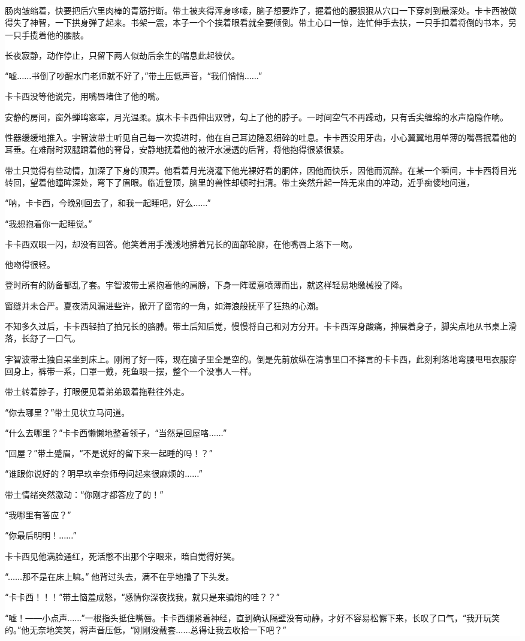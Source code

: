 肠肉皱缩着，快要把后穴里肉棒的青筋拧断。带土被夹得浑身哆嗦，脑子想要炸了，握着他的腰狠狠从穴口一下穿刺到最深处。卡卡西被做得失了神智，一下拱身弹了起来。书架一震，本子一个个挨着眼看就全要倾倒。带土心口一惊，连忙伸手去扶，一只手扣着将倒的书本，另一只手揽着他的腰肢。



长夜寂静，动作停止，只留下两人似劫后余生的喘息此起彼伏。

“嘘……书倒了吵醒水门老师就不好了，”带土压低声音，“我们悄悄……”

卡卡西没等他说完，用嘴唇堵住了他的嘴。

安静的房间，窗外蝉鸣窸窣，月光温柔。旗木卡卡西伸出双臂，勾上了他的脖子。一时间空气不再躁动，只有舌尖缠绵的水声隐隐作响。

性器缓缓地推入。宇智波带土听见自己每一次捣进时，他在自己耳边隐忍细碎的吐息。卡卡西没用牙齿，小心翼翼地用单薄的嘴唇抿着他的耳垂。在难耐时双腿蹭着他的脊骨，安静地抚着他的被汗水浸透的后背，将他抱得很紧很紧。

带土只觉得有些动情，加深了下身的顶弄。他看着月光浇灌下他光裸好看的胴体，因他而快乐，因他而沉醉。在某一个瞬间，卡卡西将目光转回，望着他瞳眸深处，弯下了眉眼。临近登顶，脑里的兽性却顿时扫清。带土突然升起一阵无来由的冲动，近乎痴傻地问道，



“呐，卡卡西，今晚别回去了，和我一起睡吧，好么……”

“我想抱着你一起睡觉。”



卡卡西双眼一闪，却没有回答。他笑着用手浅浅地拂着兄长的面部轮廓，在他嘴唇上落下一吻。

他吻得很轻。



登时所有的防备都乱了套。宇智波带土紧抱着他的肩膀，下身一阵暖意喷薄而出，就这样轻易地缴械投了降。



窗缝并未合严。夏夜清风漏进些许，掀开了窗帘的一角，如海浪般抚平了狂热的心潮。

不知多久过后，卡卡西轻拍了拍兄长的胳膊。带土后知后觉，慢慢将自己和对方分开。卡卡西浑身酸痛，抻展着身子，脚尖点地从书桌上滑落，长舒了一口气。

宇智波带土独自呆坐到床上。刚闹了好一阵，现在脑子里全是空的。倒是先前放纵在清事里口不择言的卡卡西，此刻利落地弯腰甩甩衣服穿回身上，裤带一系，口罩一戴，死鱼眼一摆，整个一个没事人一样。

带土转着脖子，打眼便见着弟弟趿着拖鞋往外走。



“你去哪里？”带土见状立马问道。

“什么去哪里？”卡卡西懒懒地整着领子，“当然是回屋咯……”

“回屋？”带土蹙眉，“不是说好的留下来一起睡的吗！？”

“谁跟你说好的？明早玖辛奈师母问起来很麻烦的……”

带土情绪突然激动：“你刚才都答应了的！”

“我哪里有答应？”

“你最后明明！……”

卡卡西见他满脸通红，死活憋不出那个字眼来，暗自觉得好笑。

“……那不是在床上嘛。” 他背过头去，满不在乎地撸了下头发。

“卡卡西！！！”带土恼羞成怒，“感情你深夜找我，就只是来骗炮的哇？？”

“嘘！——小点声……”一根指头抵住嘴唇。卡卡西绷紧着神经，直到确认隔壁没有动静，才好不容易松懈下来，长叹了口气，“我开玩笑的。”他无奈地笑笑，将声音压低，“刚刚没戴套……总得让我去收拾一下吧？”

